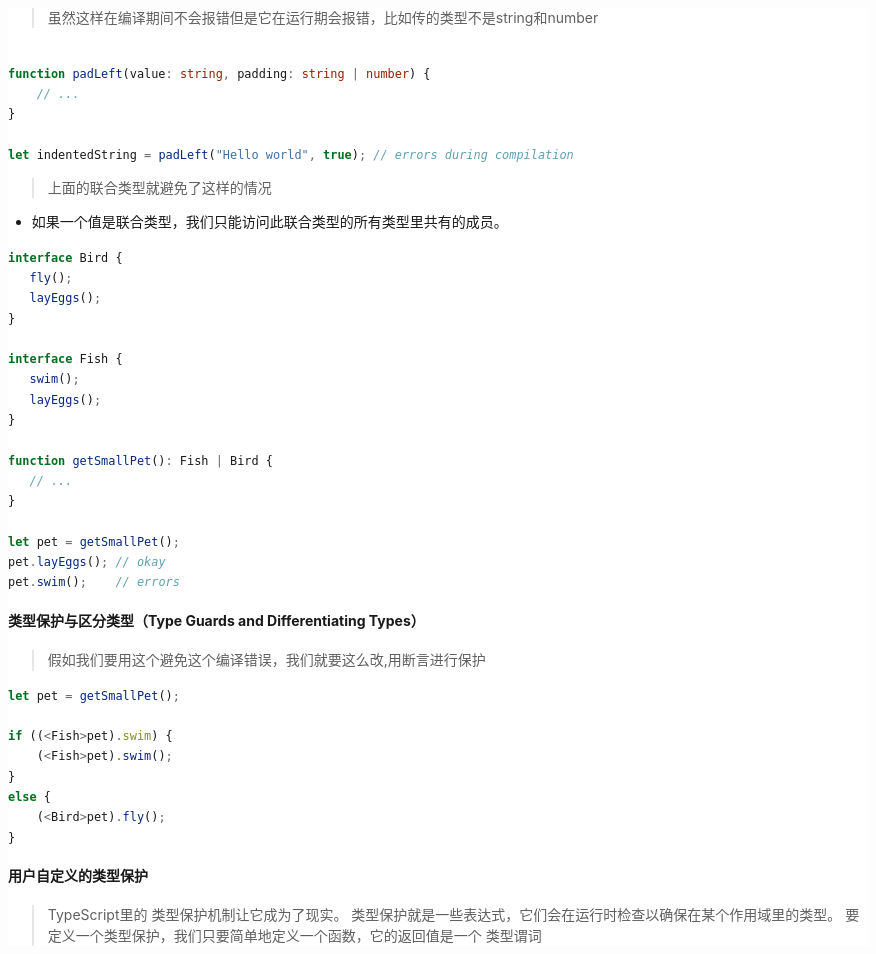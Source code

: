 > 虽然这样在编译期间不会报错但是它在运行期会报错，比如传的类型不是string和number

```ts

function padLeft(value: string, padding: string | number) {
    // ...
}

let indentedString = padLeft("Hello world", true); // errors during compilation

```

> 上面的联合类型就避免了这样的情况

 - 如果一个值是联合类型，我们只能访问此联合类型的所有类型里共有的成员。

 ``` ts
interface Bird {
    fly();
    layEggs();
}

interface Fish {
    swim();
    layEggs();
}

function getSmallPet(): Fish | Bird {
    // ...
}

let pet = getSmallPet();
pet.layEggs(); // okay
pet.swim();    // errors

 ```
 
#### 类型保护与区分类型（Type Guards and Differentiating Types）

> 假如我们要用这个避免这个编译错误，我们就要这么改,用断言进行保护

``` ts
let pet = getSmallPet();

if ((<Fish>pet).swim) {
    (<Fish>pet).swim();
}
else {
    (<Bird>pet).fly();
}
```
#### 用户自定义的类型保护

> TypeScript里的 类型保护机制让它成为了现实。 类型保护就是一些表达式，它们会在运行时检查以确保在某个作用域里的类型。 要定义一个类型保护，我们只要简单地定义一个函数，它的返回值是一个 类型谓词
